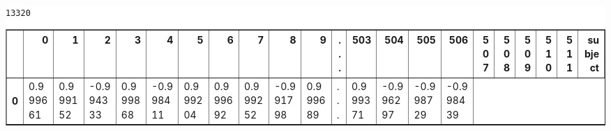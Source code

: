 
    



    13320



<div>
<style scoped>
    .dataframe tbody tr th:only-of-type {
        vertical-align: middle;
    }

    .dataframe tbody tr th {
        vertical-align: top;
    }

    .dataframe thead th {
        text-align: right;
    }
</style>
<table border="1" class="dataframe">
  <thead>
    <tr style="text-align: right;">
      <th></th>
      <th>0</th>
      <th>1</th>
      <th>2</th>
      <th>3</th>
      <th>4</th>
      <th>5</th>
      <th>6</th>
      <th>7</th>
      <th>8</th>
      <th>9</th>
      <th>...</th>
      <th>503</th>
      <th>504</th>
      <th>505</th>
      <th>506</th>
      <th>507</th>
      <th>508</th>
      <th>509</th>
      <th>510</th>
      <th>511</th>
      <th>subject</th>
    </tr>
  </thead>
  <tbody>
    <tr>
      <th>0</th>
      <td>0.999661</td>
      <td>0.999152</td>
      <td>-0.994333</td>
      <td>0.999868</td>
      <td>-0.998411</td>
      <td>0.999204</td>
      <td>0.999692</td>
      <td>0.999252</td>
      <td>-0.991798</td>
      <td>0.999689</td>
      <td>...</td>
      <td>0.999371</td>
      <td>-0.996297</td>
      <td>-0.998729</td>
      <td>-0.998439</td>